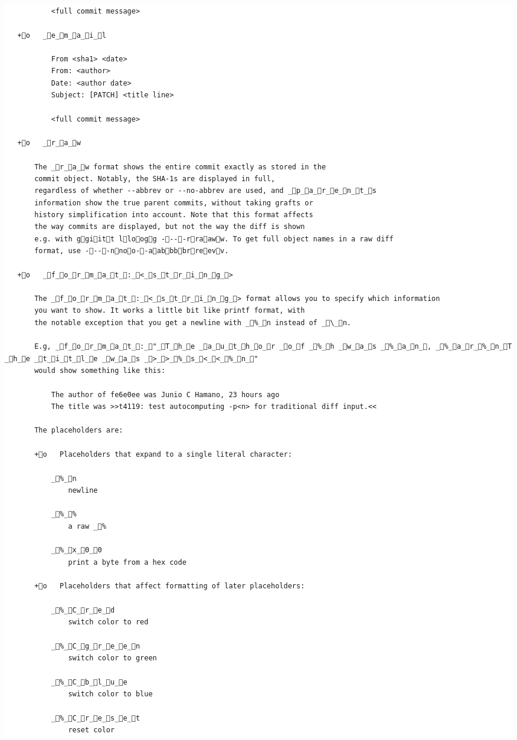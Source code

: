                <full commit message>

       +o   _e_m_a_i_l

               From <sha1> <date>
               From: <author>
               Date: <author date>
               Subject: [PATCH] <title line>

               <full commit message>

       +o   _r_a_w

           The _r_a_w format shows the entire commit exactly as stored in the
           commit object. Notably, the SHA-1s are displayed in full,
           regardless of whether --abbrev or --no-abbrev are used, and _p_a_r_e_n_t_s
           information show the true parent commits, without taking grafts or
           history simplification into account. Note that this format affects
           the way commits are displayed, but not the way the diff is shown
           e.g. with ggiitt lloogg ----rraaww. To get full object names in a raw diff
           format, use ----nnoo--aabbbbrreevv.

       +o   _f_o_r_m_a_t_:_<_s_t_r_i_n_g_>

           The _f_o_r_m_a_t_:_<_s_t_r_i_n_g_> format allows you to specify which information
           you want to show. It works a little bit like printf format, with
           the notable exception that you get a newline with _%_n instead of _\_n.

           E.g, _f_o_r_m_a_t_:_"_T_h_e _a_u_t_h_o_r _o_f _%_h _w_a_s _%_a_n_, _%_a_r_%_n_T_h_e _t_i_t_l_e _w_a_s _>_>_%_s_<_<_%_n_"
           would show something like this:

               The author of fe6e0ee was Junio C Hamano, 23 hours ago
               The title was >>t4119: test autocomputing -p<n> for traditional diff input.<<

           The placeholders are:

           +o   Placeholders that expand to a single literal character:

               _%_n
                   newline

               _%_%
                   a raw _%

               _%_x_0_0
                   print a byte from a hex code

           +o   Placeholders that affect formatting of later placeholders:

               _%_C_r_e_d
                   switch color to red

               _%_C_g_r_e_e_n
                   switch color to green

               _%_C_b_l_u_e
                   switch color to blue

               _%_C_r_e_s_e_t
                   reset color

